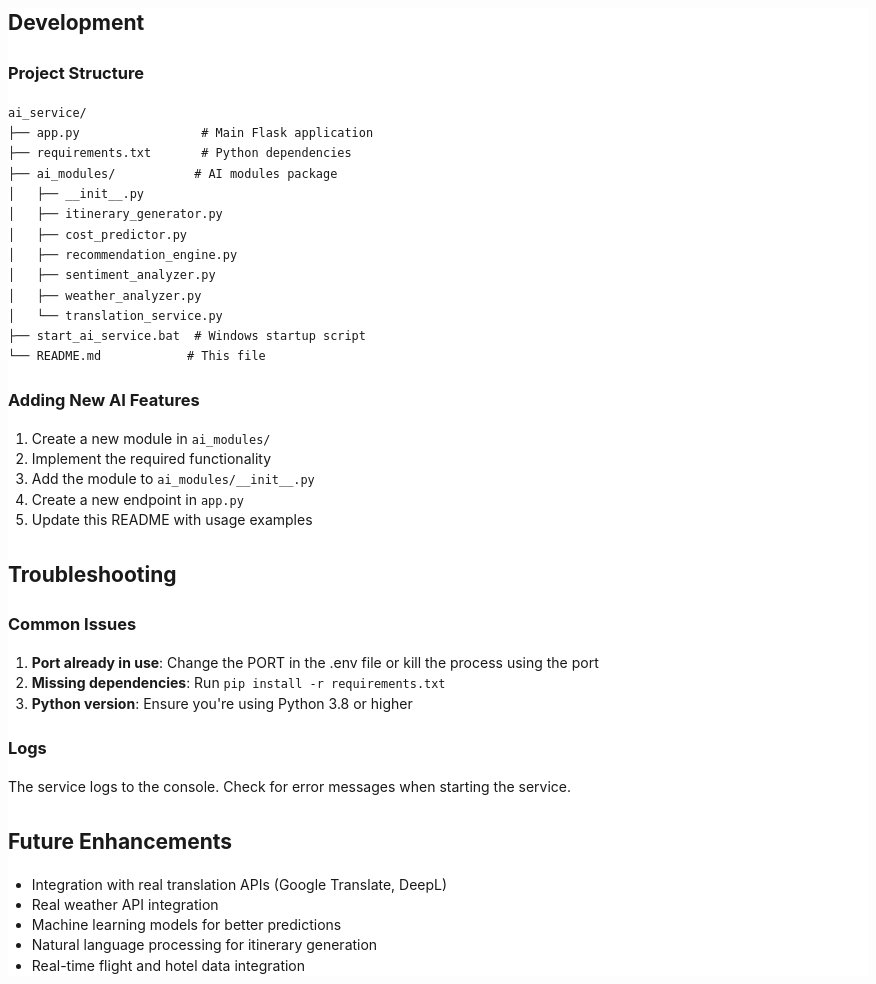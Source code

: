 ## Development

### Project Structure
```
ai_service/
├── app.py                 # Main Flask application
├── requirements.txt       # Python dependencies
├── ai_modules/           # AI modules package
│   ├── __init__.py
│   ├── itinerary_generator.py
│   ├── cost_predictor.py
│   ├── recommendation_engine.py
│   ├── sentiment_analyzer.py
│   ├── weather_analyzer.py
│   └── translation_service.py
├── start_ai_service.bat  # Windows startup script
└── README.md            # This file
```

### Adding New AI Features

1. Create a new module in `ai_modules/`
2. Implement the required functionality
3. Add the module to `ai_modules/__init__.py`
4. Create a new endpoint in `app.py`
5. Update this README with usage examples

## Troubleshooting

### Common Issues

1. **Port already in use**: Change the PORT in the .env file or kill the process using the port
2. **Missing dependencies**: Run `pip install -r requirements.txt`
3. **Python version**: Ensure you're using Python 3.8 or higher

### Logs

The service logs to the console. Check for error messages when starting the service.

## Future Enhancements

- Integration with real translation APIs (Google Translate, DeepL)
- Real weather API integration
- Machine learning models for better predictions
- Natural language processing for itinerary generation
- Real-time flight and hotel data integration 